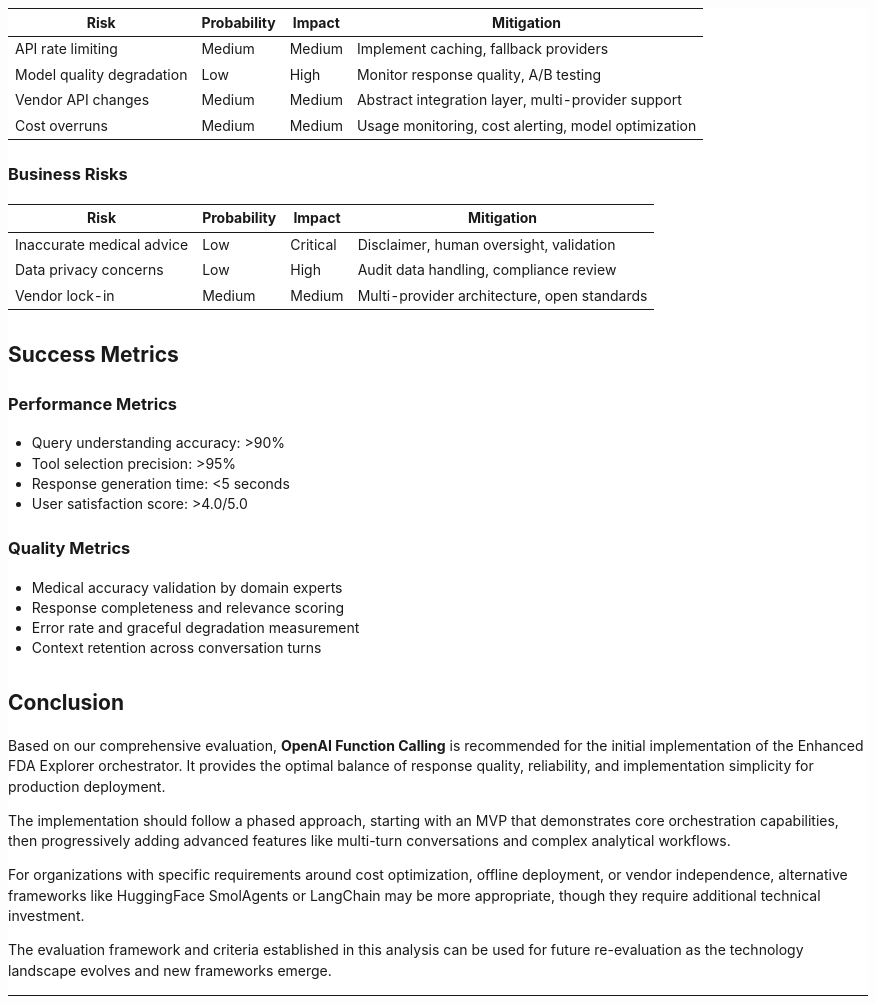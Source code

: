 | Risk | Probability | Impact | Mitigation |
|------|-------------|--------|------------|
| API rate limiting | Medium | Medium | Implement caching, fallback providers |
| Model quality degradation | Low | High | Monitor response quality, A/B testing |
| Vendor API changes | Medium | Medium | Abstract integration layer, multi-provider support |
| Cost overruns | Medium | Medium | Usage monitoring, cost alerting, model optimization |

### Business Risks

| Risk | Probability | Impact | Mitigation |
|------|-------------|--------|------------|
| Inaccurate medical advice | Low | Critical | Disclaimer, human oversight, validation |
| Data privacy concerns | Low | High | Audit data handling, compliance review |
| Vendor lock-in | Medium | Medium | Multi-provider architecture, open standards |

## Success Metrics

### Performance Metrics
- Query understanding accuracy: >90%
- Tool selection precision: >95%
- Response generation time: <5 seconds
- User satisfaction score: >4.0/5.0

### Quality Metrics
- Medical accuracy validation by domain experts
- Response completeness and relevance scoring
- Error rate and graceful degradation measurement
- Context retention across conversation turns

## Conclusion

Based on our comprehensive evaluation, **OpenAI Function Calling** is recommended for the initial implementation of the Enhanced FDA Explorer orchestrator. It provides the optimal balance of response quality, reliability, and implementation simplicity for production deployment.

The implementation should follow a phased approach, starting with an MVP that demonstrates core orchestration capabilities, then progressively adding advanced features like multi-turn conversations and complex analytical workflows.

For organizations with specific requirements around cost optimization, offline deployment, or vendor independence, alternative frameworks like HuggingFace SmolAgents or LangChain may be more appropriate, though they require additional technical investment.

The evaluation framework and criteria established in this analysis can be used for future re-evaluation as the technology landscape evolves and new frameworks emerge.

---
